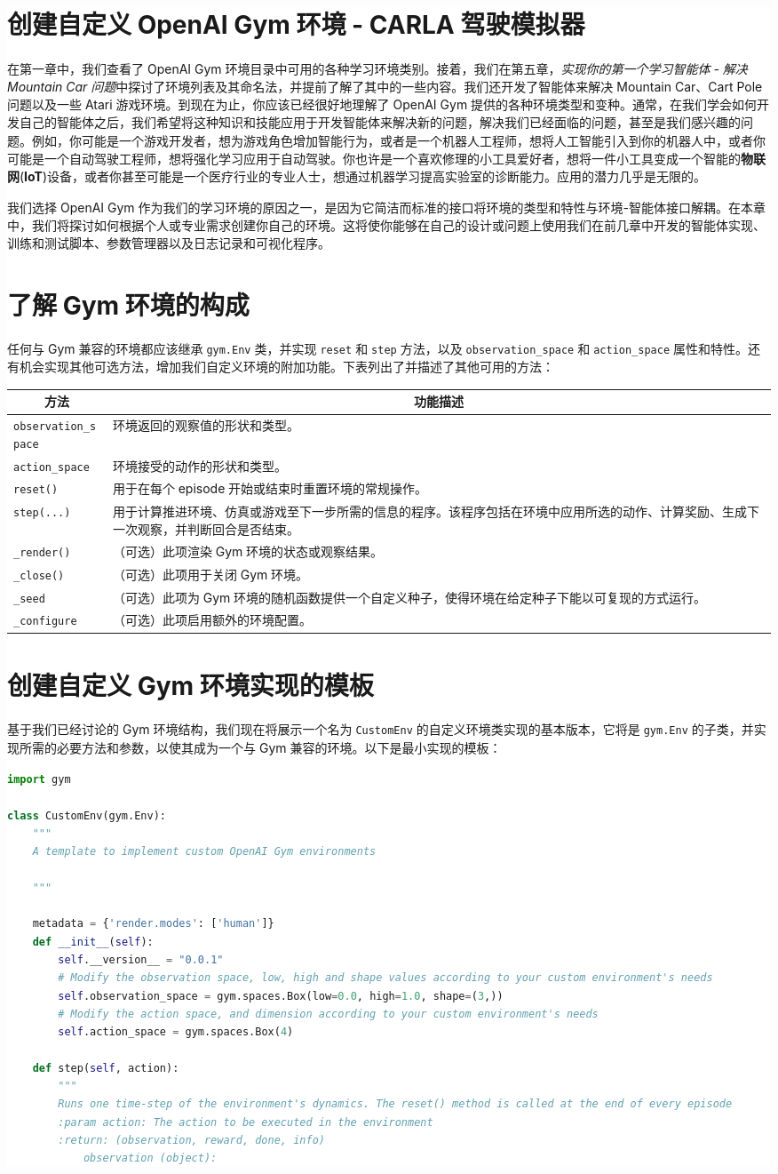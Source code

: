 # 创建自定义 OpenAI Gym 环境 - CARLA 驾驶模拟器

在第一章中，我们查看了 OpenAI Gym 环境目录中可用的各种学习环境类别。接着，我们在第五章，*实现你的第一个学习智能体 - 解决 Mountain Car 问题*中探讨了环境列表及其命名法，并提前了解了其中的一些内容。我们还开发了智能体来解决 Mountain Car、Cart Pole 问题以及一些 Atari 游戏环境。到现在为止，你应该已经很好地理解了 OpenAI Gym 提供的各种环境类型和变种。通常，在我们学会如何开发自己的智能体之后，我们希望将这种知识和技能应用于开发智能体来解决新的问题，解决我们已经面临的问题，甚至是我们感兴趣的问题。例如，你可能是一个游戏开发者，想为游戏角色增加智能行为，或者是一个机器人工程师，想将人工智能引入到你的机器人中，或者你可能是一个自动驾驶工程师，想将强化学习应用于自动驾驶。你也许是一个喜欢修理的小工具爱好者，想将一件小工具变成一个智能的**物联网**(**IoT**)设备，或者你甚至可能是一个医疗行业的专业人士，想通过机器学习提高实验室的诊断能力。应用的潜力几乎是无限的。

我们选择 OpenAI Gym 作为我们的学习环境的原因之一，是因为它简洁而标准的接口将环境的类型和特性与环境-智能体接口解耦。在本章中，我们将探讨如何根据个人或专业需求创建你自己的环境。这将使你能够在自己的设计或问题上使用我们在前几章中开发的智能体实现、训练和测试脚本、参数管理器以及日志记录和可视化程序。

# 了解 Gym 环境的构成

任何与 Gym 兼容的环境都应该继承 `gym.Env` 类，并实现 `reset` 和 `step` 方法，以及 `observation_space` 和 `action_space` 属性和特性。还有机会实现其他可选方法，增加我们自定义环境的附加功能。下表列出了并描述了其他可用的方法：

| **方法** | **功能描述** |
| --- | --- |
| `observation_space` | 环境返回的观察值的形状和类型。 |
| `action_space` | 环境接受的动作的形状和类型。 |
| `reset()` | 用于在每个 episode 开始或结束时重置环境的常规操作。 |
| `step(...)` | 用于计算推进环境、仿真或游戏至下一步所需的信息的程序。该程序包括在环境中应用所选的动作、计算奖励、生成下一次观察，并判断回合是否结束。 |
| `_render()` | （可选）此项渲染 Gym 环境的状态或观察结果。 |
| `_close()` | （可选）此项用于关闭 Gym 环境。 |
| `_seed` | （可选）此项为 Gym 环境的随机函数提供一个自定义种子，使得环境在给定种子下能以可复现的方式运行。 |
| `_configure` | （可选）此项启用额外的环境配置。 |

# 创建自定义 Gym 环境实现的模板

基于我们已经讨论的 Gym 环境结构，我们现在将展示一个名为 `CustomEnv` 的自定义环境类实现的基本版本，它将是 `gym.Env` 的子类，并实现所需的必要方法和参数，以使其成为一个与 Gym 兼容的环境。以下是最小实现的模板：

```py
import gym

class CustomEnv(gym.Env):
    """
    A template to implement custom OpenAI Gym environments

    """

    metadata = {'render.modes': ['human']}
    def __init__(self):
        self.__version__ = "0.0.1"
        # Modify the observation space, low, high and shape values according to your custom environment's needs
        self.observation_space = gym.spaces.Box(low=0.0, high=1.0, shape=(3,))
        # Modify the action space, and dimension according to your custom environment's needs
        self.action_space = gym.spaces.Box(4)

    def step(self, action):
        """
        Runs one time-step of the environment's dynamics. The reset() method is called at the end of every episode
        :param action: The action to be executed in the environment
        :return: (observation, reward, done, info)
            observation (object):
```